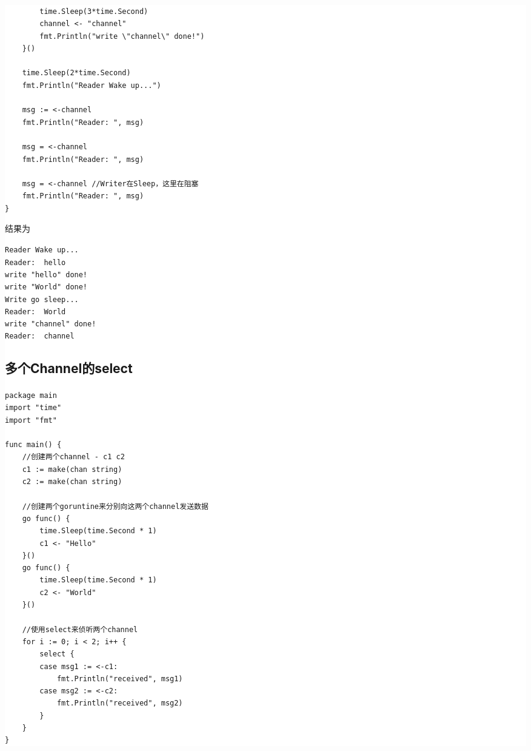 ```
        time.Sleep(3*time.Second)
        channel <- "channel"
        fmt.Println("write \"channel\" done!")
    }()

    time.Sleep(2*time.Second)
    fmt.Println("Reader Wake up...")

    msg := <-channel
    fmt.Println("Reader: ", msg)

    msg = <-channel
    fmt.Println("Reader: ", msg)

    msg = <-channel //Writer在Sleep，这里在阻塞
    fmt.Println("Reader: ", msg)
}
```

结果为

```
Reader Wake up...
Reader:  hello
write "hello" done!
write "World" done!
Write go sleep...
Reader:  World
write "channel" done!
Reader:  channel
```

## 多个Channel的select

```
package main
import "time"
import "fmt"

func main() {
    //创建两个channel - c1 c2
    c1 := make(chan string)
    c2 := make(chan string)

    //创建两个goruntine来分别向这两个channel发送数据
    go func() {
        time.Sleep(time.Second * 1)
        c1 <- "Hello"
    }()
    go func() {
        time.Sleep(time.Second * 1)
        c2 <- "World"
    }()

    //使用select来侦听两个channel
    for i := 0; i < 2; i++ {
        select {
        case msg1 := <-c1:
            fmt.Println("received", msg1)
        case msg2 := <-c2:
            fmt.Println("received", msg2)
        }
    }
}
```